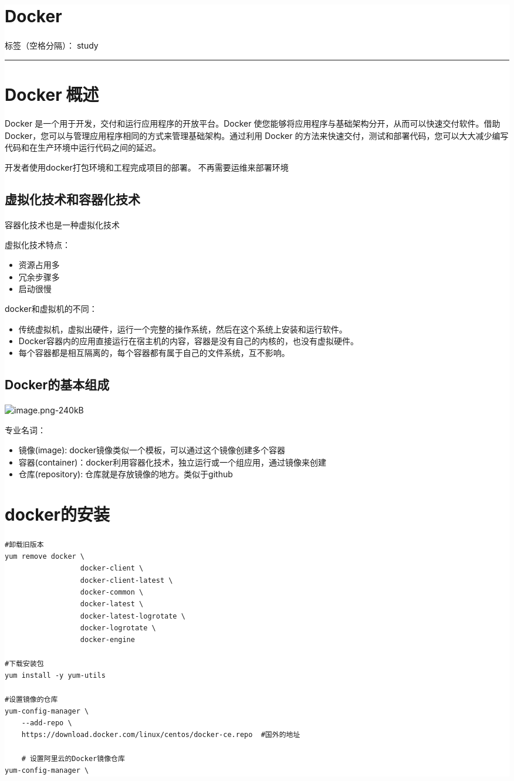 # Docker

标签（空格分隔）： study

---

# Docker 概述

Docker 是一个用于开发，交付和运行应用程序的开放平台。Docker 使您能够将应用程序与基础架构分开，从而可以快速交付软件。借助 Docker，您可以与管理应用程序相同的方式来管理基础架构。通过利用 Docker 的方法来快速交付，测试和部署代码，您可以大大减少编写代码和在生产环境中运行代码之间的延迟。

开发者使用docker打包环境和工程完成项目的部署。
不再需要运维来部署环境

## 虚拟化技术和容器化技术

容器化技术也是一种虚拟化技术

虚拟化技术特点：

- 资源占用多 
- 冗余步骤多 
- 启动很慢

docker和虚拟机的不同：

- 传统虚拟机，虚拟出硬件，运行一个完整的操作系统，然后在这个系统上安装和运行软件。
- Docker容器内的应用直接运行在宿主机的内容，容器是没有自己的内核的，也没有虚拟硬件。
- 每个容器都是相互隔离的，每个容器都有属于自己的文件系统，互不影响。

## Docker的基本组成

![image.png-240kB](http://static.zybuluo.com/ShowArcher/qy4fbsm6dxkmdq7f7kg5voh3/image.png)

专业名词：

- 镜像(image): docker镜像类似一个模板，可以通过这个镜像创建多个容器
- 容器(container)：docker利用容器化技术，独立运行或一个组应用，通过镜像来创建
- 仓库(repository): 仓库就是存放镜像的地方。类似于github


# docker的安装

```
#卸载旧版本
yum remove docker \
                  docker-client \
                  docker-client-latest \
                  docker-common \
                  docker-latest \
                  docker-latest-logrotate \
                  docker-logrotate \
                  docker-engine

#下载安装包
yum install -y yum-utils

#设置镜像的仓库
yum-config-manager \
    --add-repo \
    https://download.docker.com/linux/centos/docker-ce.repo  #国外的地址
    
    # 设置阿里云的Docker镜像仓库
yum-config-manager \
```